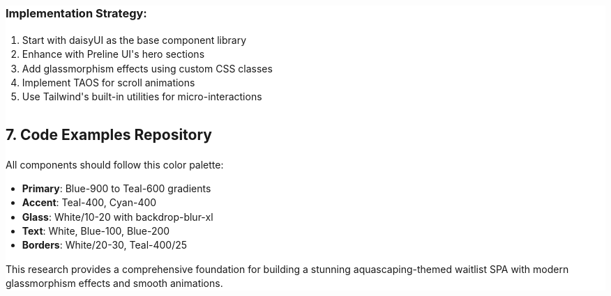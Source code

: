 ### Implementation Strategy:

1. Start with daisyUI as the base component library
2. Enhance with Preline UI's hero sections
3. Add glassmorphism effects using custom CSS classes
4. Implement TAOS for scroll animations
5. Use Tailwind's built-in utilities for micro-interactions

## 7. Code Examples Repository

All components should follow this color palette:
- **Primary**: Blue-900 to Teal-600 gradients
- **Accent**: Teal-400, Cyan-400
- **Glass**: White/10-20 with backdrop-blur-xl
- **Text**: White, Blue-100, Blue-200
- **Borders**: White/20-30, Teal-400/25

This research provides a comprehensive foundation for building a stunning aquascaping-themed waitlist SPA with modern glassmorphism effects and smooth animations.